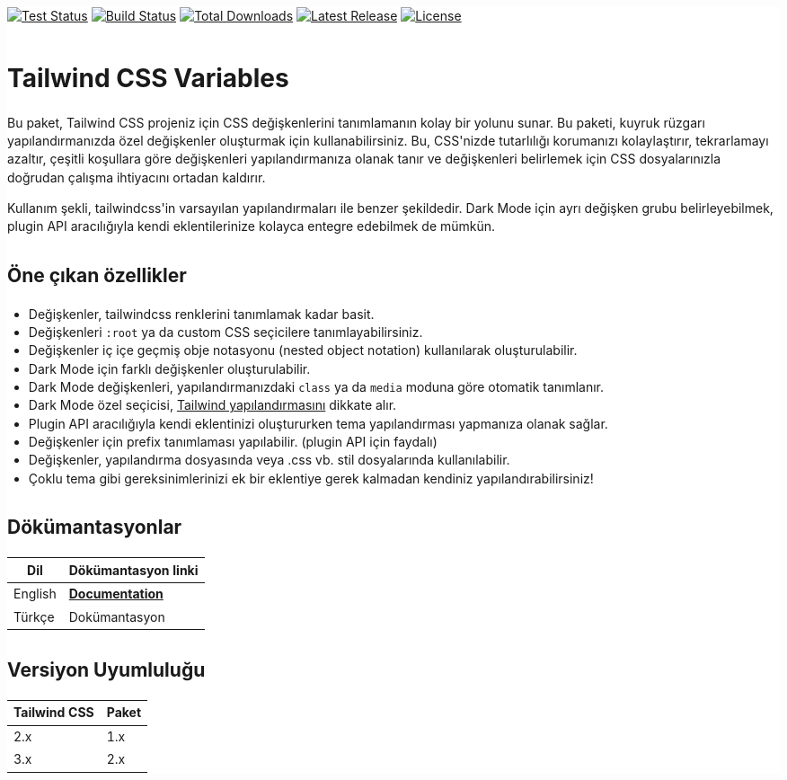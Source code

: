 <p>
    <a href="https://github.com/mertasan/tailwindcss-variables/actions"><img src="https://img.shields.io/github/actions/workflow/status/mertasan/tailwindcss-variables/tests.yml?branch=master&label=tests" alt="Test Status"></a>
    <a href="https://github.com/mertasan/tailwindcss-variables/tree/master/examples"><img src="https://img.shields.io/github/actions/workflow/status/mertasan/tailwindcss-variables/build.yml?branch=master&label=examples" alt="Build Status"></a>
    <a href="https://www.npmjs.com/package/@mertasan/tailwindcss-variables"><img src="https://img.shields.io/npm/dt/@mertasan/tailwindcss-variables" alt="Total Downloads"></a>
    <a href="https://github.com/mertasan/tailwindcss-variables/releases"><img src="https://img.shields.io/npm/v/@mertasan/tailwindcss-variables.svg" alt="Latest Release"></a>
    <a href="https://github.com/mertasan/tailwindcss-variables/blob/master/LICENSE"><img src="https://img.shields.io/badge/License-MIT-green.svg?label=license" alt="License"></a>
</p>

# Tailwind CSS Variables

Bu paket, Tailwind CSS projeniz için CSS değişkenlerini tanımlamanın kolay bir yolunu sunar. Bu paketi, kuyruk rüzgarı yapılandırmanızda özel değişkenler oluşturmak için kullanabilirsiniz. Bu, CSS'nizde tutarlılığı korumanızı kolaylaştırır, tekrarlamayı azaltır, çeşitli koşullara göre değişkenleri yapılandırmanıza olanak tanır ve değişkenleri belirlemek için CSS dosyalarınızla doğrudan çalışma ihtiyacını ortadan kaldırır.

Kullanım şekli, tailwindcss'in varsayılan yapılandırmaları ile benzer şekildedir. Dark Mode için ayrı değişken
grubu belirleyebilmek, plugin API aracılığıyla kendi eklentilerinize kolayca entegre edebilmek de mümkün.

## Öne çıkan özellikler

- Değişkenler, tailwindcss renklerini tanımlamak kadar basit.
- Değişkenleri `:root` ya da custom CSS seçicilere tanımlayabilirsiniz.
- Değişkenler iç içe geçmiş obje notasyonu (nested object notation) kullanılarak oluşturulabilir.
- Dark Mode için farklı değişkenler oluşturulabilir.
- Dark Mode değişkenleri, yapılandırmanızdaki `class` ya da `media` moduna göre otomatik tanımlanır.
- Dark Mode özel seçicisi, [Tailwind yapılandırmasını](https://tailwindcss.com/docs/dark-mode#customizing-the-class-name) dikkate alır.
- Plugin API aracılığıyla kendi eklentinizi oluştururken tema yapılandırması yapmanıza olanak sağlar.
- Değişkenler için prefix tanımlaması yapılabilir. (plugin API için faydalı)
- Değişkenler, yapılandırma dosyasında veya .css vb. stil dosyalarında kullanılabilir.
- Çoklu tema gibi gereksinimlerinizi ek bir eklentiye gerek kalmadan kendiniz yapılandırabilirsiniz!

## Dökümantasyonlar

| Dil | Dökümantasyon linki |
| --- | --- |
| English | [**Documentation**](./README.md) |
| Türkçe | Dokümantasyon |

## Versiyon Uyumluluğu
| Tailwind CSS | Paket |
|--------------|-------|
| 2.x          | 1.x   |
| 3.x          | 2.x   |
